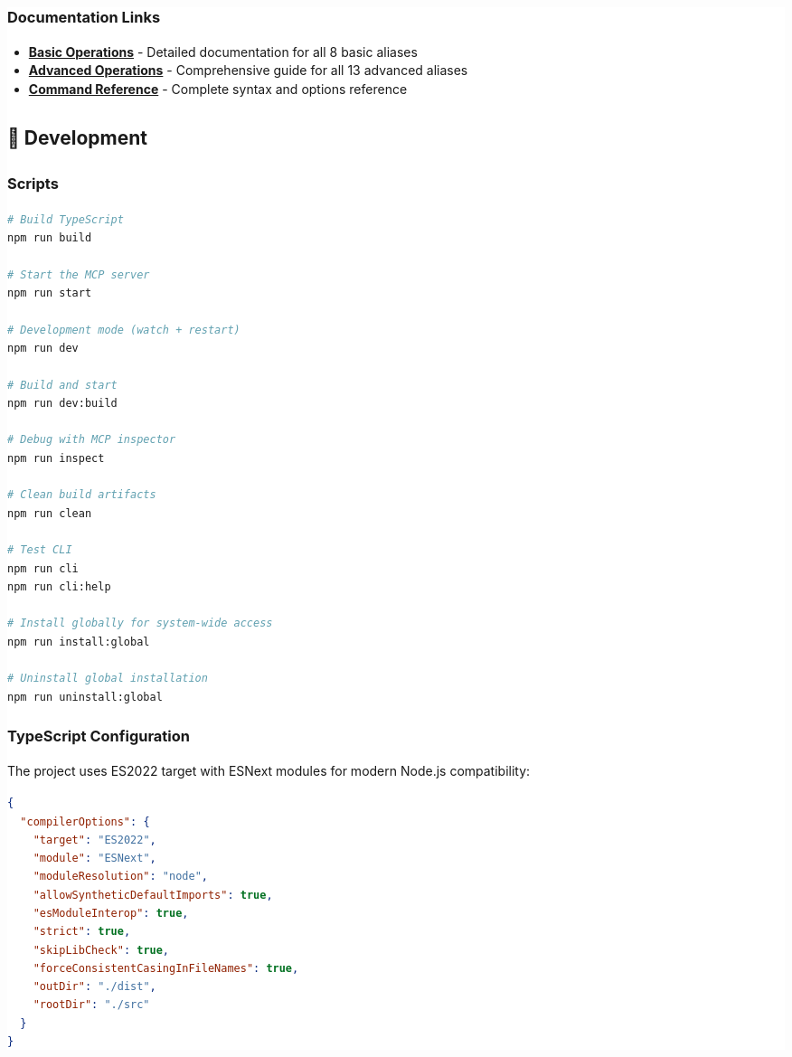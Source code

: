 ### Documentation Links
- **[Basic Operations](bin/basic/README.md)** - Detailed documentation for all 8 basic aliases
- **[Advanced Operations](bin/advanced/README.md)** - Comprehensive guide for all 13 advanced aliases
- **[Command Reference](docs/commands.md)** - Complete syntax and options reference

## 🔧 Development

### Scripts
```bash
# Build TypeScript
npm run build

# Start the MCP server
npm run start

# Development mode (watch + restart)
npm run dev

# Build and start
npm run dev:build

# Debug with MCP inspector
npm run inspect

# Clean build artifacts
npm run clean

# Test CLI
npm run cli
npm run cli:help

# Install globally for system-wide access
npm run install:global

# Uninstall global installation
npm run uninstall:global
```

### TypeScript Configuration
The project uses ES2022 target with ESNext modules for modern Node.js compatibility:

```json
{
  "compilerOptions": {
    "target": "ES2022",
    "module": "ESNext",
    "moduleResolution": "node",
    "allowSyntheticDefaultImports": true,
    "esModuleInterop": true,
    "strict": true,
    "skipLibCheck": true,
    "forceConsistentCasingInFileNames": true,
    "outDir": "./dist",
    "rootDir": "./src"
  }
}
```
